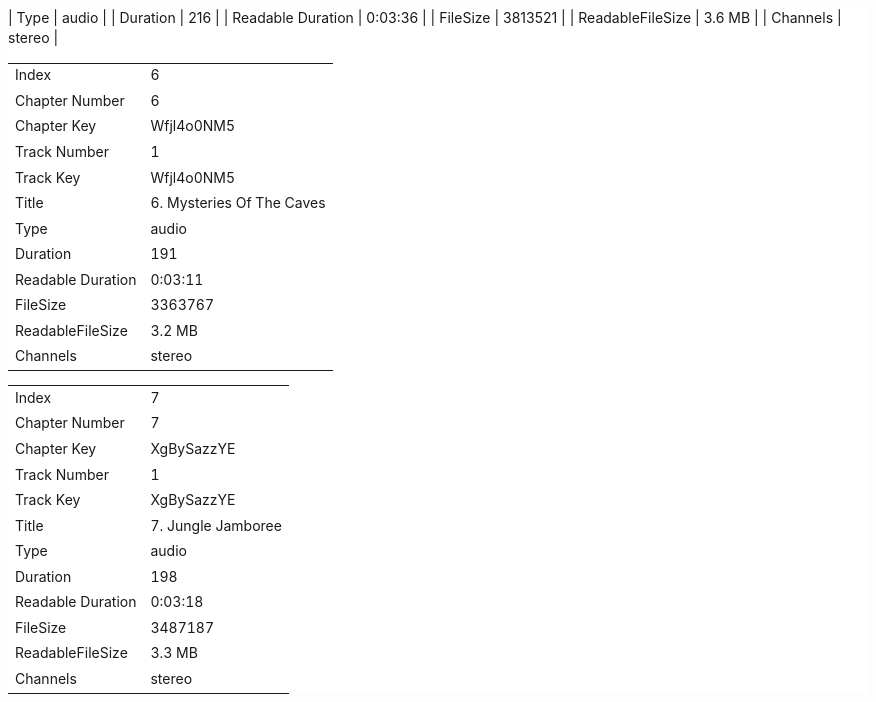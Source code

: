 | Type | audio |
| Duration | 216 |
| Readable Duration | 0:03:36 |
| FileSize | 3813521 |
| ReadableFileSize | 3.6 MB |
| Channels | stereo |

|  |  |
| - | - |
| Index | 6 |
| Chapter Number | 6 |
| Chapter Key | Wfjl4o0NM5 |
| Track Number | 1 |
| Track Key | Wfjl4o0NM5 |
| Title | 6. Mysteries Of The Caves  |
| Type | audio |
| Duration | 191 |
| Readable Duration | 0:03:11 |
| FileSize | 3363767 |
| ReadableFileSize | 3.2 MB |
| Channels | stereo |

|  |  |
| - | - |
| Index | 7 |
| Chapter Number | 7 |
| Chapter Key | XgBySazzYE |
| Track Number | 1 |
| Track Key | XgBySazzYE |
| Title | 7. Jungle Jamboree  |
| Type | audio |
| Duration | 198 |
| Readable Duration | 0:03:18 |
| FileSize | 3487187 |
| ReadableFileSize | 3.3 MB |
| Channels | stereo |
